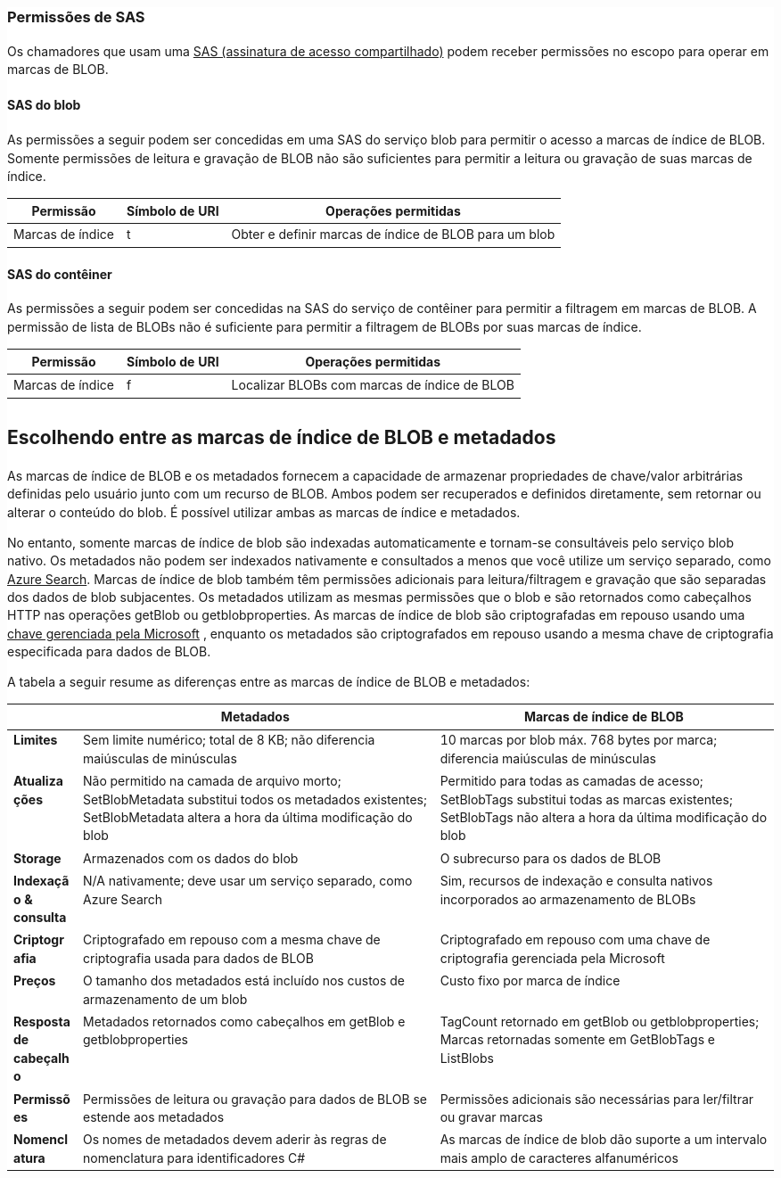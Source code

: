 ### <a name="sas-permissions"></a>Permissões de SAS
Os chamadores que usam uma [SAS (assinatura de acesso compartilhado)](../common/storage-sas-overview.md) podem receber permissões no escopo para operar em marcas de BLOB.

#### <a name="blob-sas"></a>SAS do blob
As permissões a seguir podem ser concedidas em uma SAS do serviço blob para permitir o acesso a marcas de índice de BLOB. Somente permissões de leitura e gravação de BLOB não são suficientes para permitir a leitura ou gravação de suas marcas de índice.

|  Permissão  |  Símbolo de URI  | Operações permitidas |
|--------------|--------------|--------------------|
|  Marcas de índice  |      t      | Obter e definir marcas de índice de BLOB para um blob |

#### <a name="container-sas"></a>SAS do contêiner
As permissões a seguir podem ser concedidas na SAS do serviço de contêiner para permitir a filtragem em marcas de BLOB.  A permissão de lista de BLOBs não é suficiente para permitir a filtragem de BLOBs por suas marcas de índice.

|  Permissão  |  Símbolo de URI  | Operações permitidas |
|--------------|--------------|--------------------|
| Marcas de índice   |      f      | Localizar BLOBs com marcas de índice de BLOB |

## <a name="choosing-between-metadata-and-blob-index-tags"></a>Escolhendo entre as marcas de índice de BLOB e metadados
As marcas de índice de BLOB e os metadados fornecem a capacidade de armazenar propriedades de chave/valor arbitrárias definidas pelo usuário junto com um recurso de BLOB. Ambos podem ser recuperados e definidos diretamente, sem retornar ou alterar o conteúdo do blob. É possível utilizar ambas as marcas de índice e metadados.

No entanto, somente marcas de índice de blob são indexadas automaticamente e tornam-se consultáveis pelo serviço blob nativo. Os metadados não podem ser indexados nativamente e consultados a menos que você utilize um serviço separado, como [Azure Search](../../search/search-blob-ai-integration.md). Marcas de índice de blob também têm permissões adicionais para leitura/filtragem e gravação que são separadas dos dados de blob subjacentes. Os metadados utilizam as mesmas permissões que o blob e são retornados como cabeçalhos HTTP nas operações getBlob ou getblobproperties. As marcas de índice de blob são criptografadas em repouso usando uma [chave gerenciada pela Microsoft](../common/storage-service-encryption.md) , enquanto os metadados são criptografados em repouso usando a mesma chave de criptografia especificada para dados de BLOB.

A tabela a seguir resume as diferenças entre as marcas de índice de BLOB e metadados:

|              |   Metadados   |   Marcas de índice de BLOB  |
|--------------|--------------|--------------------|
| **Limites**      | Sem limite numérico; total de 8 KB; não diferencia maiúsculas de minúsculas | 10 marcas por blob máx. 768 bytes por marca; diferencia maiúsculas de minúsculas |
| **Atualizações**    | Não permitido na camada de arquivo morto; SetBlobMetadata substitui todos os metadados existentes; SetBlobMetadata altera a hora da última modificação do blob | Permitido para todas as camadas de acesso; SetBlobTags substitui todas as marcas existentes; SetBlobTags não altera a hora da última modificação do blob |
| **Storage**     | Armazenados com os dados do blob | O subrecurso para os dados de BLOB |
| **Indexação & consulta** | N/A nativamente; deve usar um serviço separado, como Azure Search | Sim, recursos de indexação e consulta nativos incorporados ao armazenamento de BLOBs |
| **Criptografia** | Criptografado em repouso com a mesma chave de criptografia usada para dados de BLOB | Criptografado em repouso com uma chave de criptografia gerenciada pela Microsoft |
| **Preços** | O tamanho dos metadados está incluído nos custos de armazenamento de um blob | Custo fixo por marca de índice |
| **Resposta de cabeçalho** | Metadados retornados como cabeçalhos em getBlob e getblobproperties | TagCount retornado em getBlob ou getblobproperties; Marcas retornadas somente em GetBlobTags e ListBlobs |
| **Permissões**  | Permissões de leitura ou gravação para dados de BLOB se estende aos metadados | Permissões adicionais são necessárias para ler/filtrar ou gravar marcas |
| **Nomenclatura** | Os nomes de metadados devem aderir às regras de nomenclatura para identificadores C# | As marcas de índice de blob dão suporte a um intervalo mais amplo de caracteres alfanuméricos |
